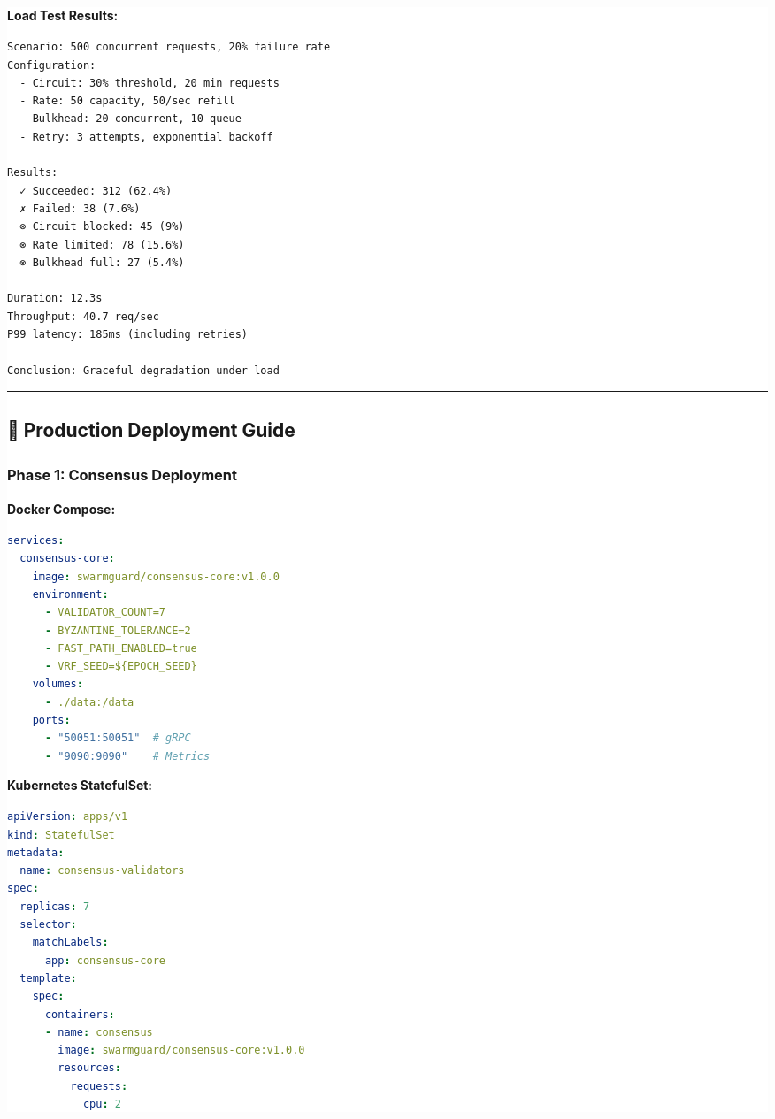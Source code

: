 **Load Test Results:**
```
Scenario: 500 concurrent requests, 20% failure rate
Configuration:
  - Circuit: 30% threshold, 20 min requests
  - Rate: 50 capacity, 50/sec refill
  - Bulkhead: 20 concurrent, 10 queue
  - Retry: 3 attempts, exponential backoff

Results:
  ✓ Succeeded: 312 (62.4%)
  ✗ Failed: 38 (7.6%)
  ⊗ Circuit blocked: 45 (9%)
  ⊗ Rate limited: 78 (15.6%)
  ⊗ Bulkhead full: 27 (5.4%)

Duration: 12.3s
Throughput: 40.7 req/sec
P99 latency: 185ms (including retries)

Conclusion: Graceful degradation under load
```

---

## 🚀 Production Deployment Guide

### Phase 1: Consensus Deployment

**Docker Compose:**
```yaml
services:
  consensus-core:
    image: swarmguard/consensus-core:v1.0.0
    environment:
      - VALIDATOR_COUNT=7
      - BYZANTINE_TOLERANCE=2
      - FAST_PATH_ENABLED=true
      - VRF_SEED=${EPOCH_SEED}
    volumes:
      - ./data:/data
    ports:
      - "50051:50051"  # gRPC
      - "9090:9090"    # Metrics
```

**Kubernetes StatefulSet:**
```yaml
apiVersion: apps/v1
kind: StatefulSet
metadata:
  name: consensus-validators
spec:
  replicas: 7
  selector:
    matchLabels:
      app: consensus-core
  template:
    spec:
      containers:
      - name: consensus
        image: swarmguard/consensus-core:v1.0.0
        resources:
          requests:
            cpu: 2
```